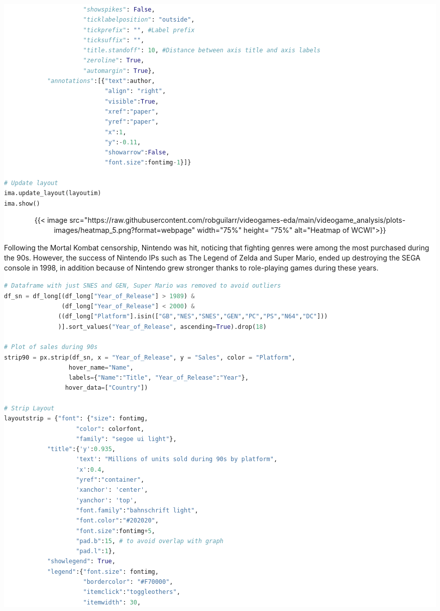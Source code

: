 ```python
                      "showspikes": False,
                      "ticklabelposition": "outside",
                      "tickprefix": "", #Label prefix
                      "ticksuffix": "",
                      "title.standoff": 10, #Distance between axis title and axis labels
                      "zeroline": True,
                      "automargin": True},
            "annotations":[{"text":author,
                            "align": "right",
                            "visible":True,
                            "xref":"paper",
                            "yref":"paper",
                            "x":1,
                            "y":-0.11,
                            "showarrow":False,
                            "font.size":fontimg-1}]}

# Update layout
ima.update_layout(layoutim)
ima.show()
```
<p align="center">
{{< image src="https://raw.githubusercontent.com/robguilarr/videogames-eda/main/videogame_analysis/plots-images/heatmap_5.png?format=webpage" width="75%" height= "75%" alt="Heatmap of WCWI">}}
</p>

Following the Mortal Kombat censorship, Nintendo was hit, noticing that fighting genres were among the most purchased during the 90s. However, the success of Nintendo IPs such as The Legend of Zelda and Super Mario, ended up destroying the SEGA console in 1998, in addition because of Nintendo grew stronger thanks to role-playing games during these years.

```python
# Dataframe with just SNES and GEN, Super Mario was removed to avoid outliers
df_sn = df_long[(df_long["Year_of_Release"] > 1989) &
                (df_long["Year_of_Release"] < 2000) &
               ((df_long["Platform"].isin(["GB","NES","SNES","GEN","PC","PS","N64","DC"]))
               )].sort_values("Year_of_Release", ascending=True).drop(18)

# Plot of sales during 90s
strip90 = px.strip(df_sn, x = "Year_of_Release", y = "Sales", color = "Platform",
                  hover_name="Name",
                  labels={"Name":"Title", "Year_of_Release":"Year"},
                 hover_data=["Country"])

# Strip Layout
layoutstrip = {"font": {"size": fontimg,
                    "color": colorfont,
                    "family": "segoe ui light"},
            "title":{'y':0.935,
                    'text': "Millions of units sold during 90s by platform",
                    'x':0.4,
                    "yref":"container",
                    'xanchor': 'center',
                    'yanchor': 'top',
                    "font.family":"bahnschrift light",
                    "font.color":"#202020",
                    "font.size":fontimg+5,
                    "pad.b":15, # to avoid overlap with graph
                    "pad.l":1},
            "showlegend": True,
            "legend":{"font.size": fontimg,
                      "bordercolor": "#F70000",
                      "itemclick":"toggleothers",
                      "itemwidth": 30,
```